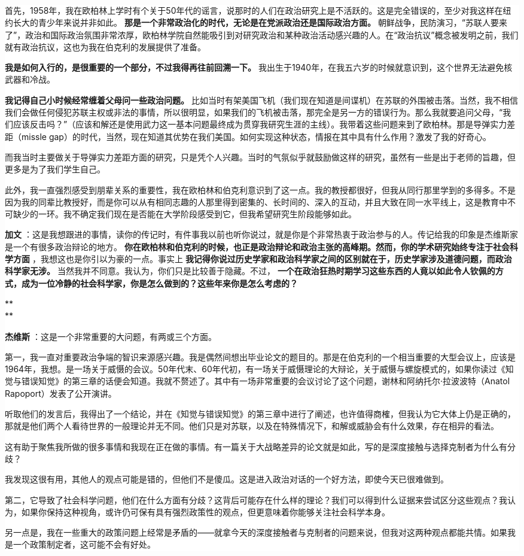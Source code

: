   

首先，1958年，我在欧柏林上学时有个关于50年代的谣言，说那时的人们在政治研究上是不活跃的。这是完全错误的，至少对我这样在纽约长大的青少年来说并非如此。
**那是一个非常政治化的时代，无论是在党派政治还是国际政治方面。**
朝鲜战争，民防演习，“苏联人要来了”，政治和国际政治氛围非常浓厚，欧柏林学院自然能吸引到对研究政治和某种政治活动感兴趣的人。在“政治抗议”概念被发明之前，我们就有政治抗议，这也为我在伯克利的发展提供了准备。

  

 **我是如何入行的，是很重要的一个部分，不过我得再往前回溯一下。** 我出生于1940年，在我五六岁的时候就意识到，这个世界无法避免核武器和冷战。

  

 **我记得自己小时候经常缠着父母问一些政治问题。**
比如当时有架美国飞机（我们现在知道是间谍机）在苏联的外围被击落。当然，我不相信我们会做任何侵犯苏联主权或非法的事情，所以很明显，如果我们的飞机被击落，那完全是另一方的错误行为。那么我就要追问父母，“我们应该反击吗？”（应该和解还是使用武力这一基本问题最终成为贯穿我研究生涯的主线）。我带着这些问题来到了欧柏林。那是导弹实力差距（missle
gap）的时代，当然，现在知道其优势在我们美国。如何实现这种状态，情报在其中具有什么作用？激发了我的好奇心。

  

而我当时主要做关于导弹实力差距方面的研究，只是凭个人兴趣。当时的气氛似乎就鼓励做这样的研究，虽然有一些是出于老师的旨趣，但更多是为了我们学生自己。

  

此外，我一直强烈感受到朋辈关系的重要性，我在欧柏林和伯克利意识到了这一点。我的教授都很好，但我从同行那里学到的多得多。不是因为我的同辈比教授好，而是你可以从有相同志趣的人那里得到密集的、长时间的、深入的互动，并且大致在同一水平线上，这是教育中不可缺少的一环。我不确定我们现在是否能在大学阶段感受到它，但我希望研究生阶段能够如此。

  

 **加文**
：这是我想跟进的事情，读你的传记时，有件事我以前也听你说过，就是你是个非常热衷于政治参与的人。传记给我的印象是杰维斯家是一个有很多政治辩论的地方。
**你在欧柏林和伯克利的时候，也正是政治辩论和政治主张的高峰期。然而，你的学术研究始终专注于社会科学方面** ，我想这也是你引以为豪的一点。事实上
**我记得你说过历史学家和政治科学家之间的区别就在于，历史学家涉及道德问题，而政治科学家无涉。** 当然我并不同意。我认为，你们只是比较善于隐藏。不过，
**一个在政治狂热时期学习这些东西的人竟以如此令人钦佩的方式，成为一位冷静的社会科学家，你是怎么做到的？这些年来你是怎么考虑的？**

 **  
**

 **杰维斯** ：这是一个非常重要的大问题，有两或三个方面。

  

第一，我一直对重要政治争端的智识来源感兴趣。我是偶然间想出毕业论文的题目的。那是在伯克利的一个相当重要的大型会议上，应该是1964年，我想。是一场关于威慑的会议。50年代末、60年代初，有一场关于威慑理论的大辩论，关于威慑与螺旋模式的，如果你读过《知觉与错误知觉》的第三章的话便会知道。我就不赘述了。其中有一场非常重要的会议讨论了这个问题，谢林和阿纳托尔·拉波波特（Anatol
Rapoport）发表了公开演讲。

  

听取他们的发言后，我得出了一个结论，并在《知觉与错误知觉》的第三章中进行了阐述，也许值得商榷，但我认为它大体上仍是正确的，那就是他们两个人看待世界的一般理论并无不同。他们只是对苏联，以及在特殊情况下，和解或威胁会有什么效果，存在相异的看法。

  

这有助于聚焦我所做的很多事情和我现在正在做的事情。有一篇关于大战略差异的论文就是如此，写的是深度接触与选择克制者为什么有分歧？

  

我发现这很有用，其他人的观点可能是错的，但他们不是傻瓜。这是进入政治对话的一个好方法，即使今天已很难做到。

  

第二，它导致了社会科学问题，他们在什么方面有分歧？这背后可能存在什么样的理论？我们可以得到什么证据来尝试区分这些观点？我认为，如果你保持这种视角，或许仍可保有具有强烈政策性的观点，但更意味着你能够关注社会科学本身。

  

另一点是，我在一些重大的政策问题上经常是矛盾的——就拿今天的深度接触者与克制者的问题来说，但我对这两种观点都能共情。如果我是一个政策制定者，这可能不会有好处。
